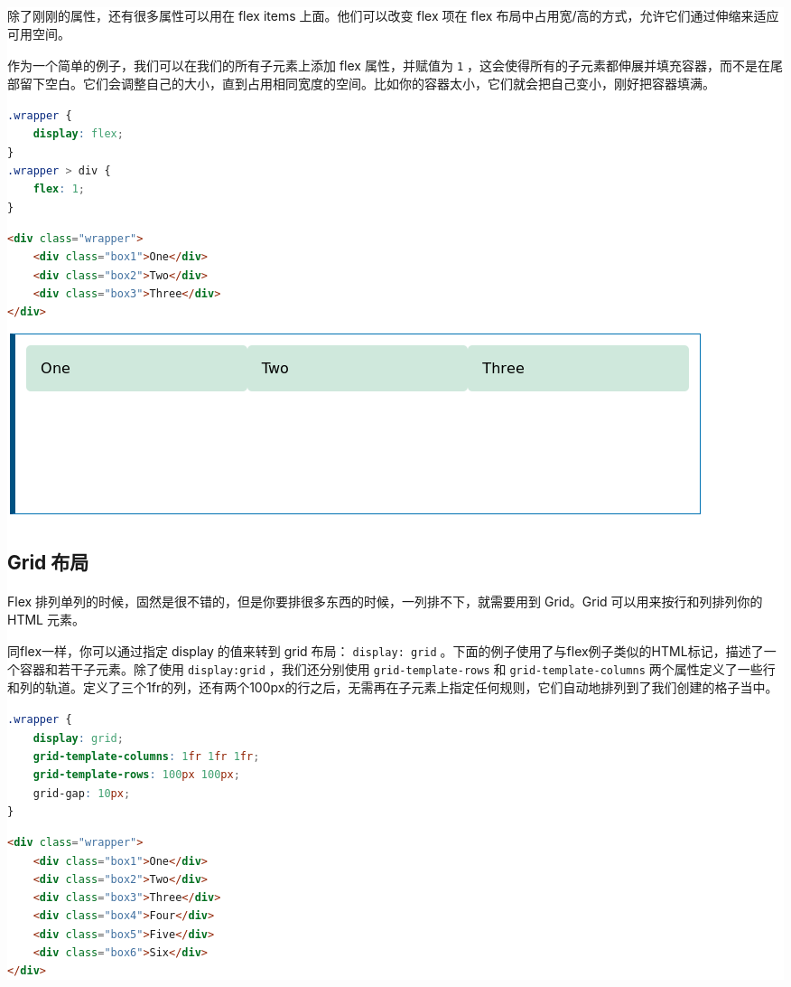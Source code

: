 除了刚刚的属性，还有很多属性可以用在 flex items 上面。他们可以改变 flex 项在 flex 布局中占用宽/高的方式，允许它们通过伸缩来适应可用空间。

作为一个简单的例子，我们可以在我们的所有子元素上添加 flex 属性，并赋值为 `1` ，这会使得所有的子元素都伸展并填充容器，而不是在尾部留下空白。它们会调整自己的大小，直到占用相同宽度的空间。比如你的容器太小，它们就会把自己变小，刚好把容器填满。

``` css
.wrapper {
    display: flex;
}
.wrapper > div {
    flex: 1;
}
```

``` html
<div class="wrapper">
    <div class="box1">One</div>
    <div class="box2">Two</div>
    <div class="box3">Three</div>
</div>
```

![Example1](1_flexexp2.png)

## Grid 布局

Flex 排列单列的时候，固然是很不错的，但是你要排很多东西的时候，一列排不下，就需要用到 Grid。Grid 可以用来按行和列排列你的 HTML 元素。

同flex一样，你可以通过指定 display 的值来转到 grid 布局： `display: grid` 。下面的例子使用了与flex例子类似的HTML标记，描述了一个容器和若干子元素。除了使用 `display:grid` ，我们还分别使用 `grid-template-rows` 和 `grid-template-columns` 两个属性定义了一些行和列的轨道。定义了三个1fr的列，还有两个100px的行之后，无需再在子元素上指定任何规则，它们自动地排列到了我们创建的格子当中。

``` css
.wrapper {
    display: grid;
    grid-template-columns: 1fr 1fr 1fr;
    grid-template-rows: 100px 100px;
    grid-gap: 10px;
}
```

``` html
<div class="wrapper">
    <div class="box1">One</div>
    <div class="box2">Two</div>
    <div class="box3">Three</div>
    <div class="box4">Four</div>
    <div class="box5">Five</div>
    <div class="box6">Six</div>
</div>
```
